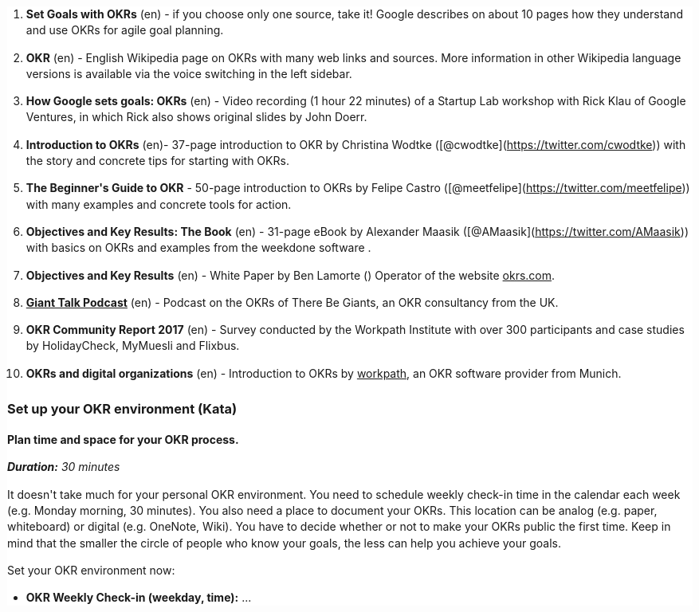 1.  **Set Goals with OKRs** (en) - if you choose only one source, take
    it! Google describes on about 10 pages how they understand and use
    OKRs for agile goal planning.

2.  **OKR** (en) - English Wikipedia page on OKRs with many web links
    and sources. More information in other Wikipedia language versions
    is available via the voice switching in the left sidebar.

3.  **How Google sets goals: OKRs** (en) - Video recording (1 hour 22
    minutes) of a Startup Lab workshop with Rick Klau of Google
    Ventures, in which Rick also shows original slides by John Doerr.

4.  **Introduction to OKRs** (en)- 37-page introduction to OKR by
    Christina Wodtke (\[\@cwodtke\](https://twitter.com/cwodtke)) with
    the story and concrete tips for starting with OKRs.

5.  **The Beginner\'s Guide to OKR** - 50-page introduction to OKRs by
    Felipe Castro (\[\@meetfelipe\](https://twitter.com/meetfelipe))
    with many examples and concrete tools for action.

6.  **Objectives and Key Results: The Book** (en) - 31-page eBook by
    Alexander Maasik (\[\@AMaasik\](https://twitter.com/AMaasik)) with
    basics on OKRs and examples from the weekdone software .

7.  **Objectives and Key Results** (en) - White Paper by Ben Lamorte ()
    Operator of the website [okrs.com](https://okrs.com).

8.  [**Giant Talk
    Podcast**](https://www.therebegiants.com/the-official-okr-podcast)
    (en) - Podcast on the OKRs of There Be Giants, an OKR consultancy
    from the UK.

9.  **OKR Community Report 2017** (en) - Survey conducted by the
    Workpath Institute with over 300 participants and case studies by
    HolidayCheck, MyMuesli and Flixbus.

10. **OKRs and digital organizations** (en) - Introduction to OKRs by
    [workpath](https://workpath.com), an OKR software provider from
    Munich.

### Set up your OKR environment (Kata)

**Plan time and space for your OKR process.**

***Duration:** 30 minutes*

It doesn\'t take much for your personal OKR environment. You need to
schedule weekly check-in time in the calendar each week (e.g. Monday
morning, 30 minutes). You also need a place to document your OKRs. This
location can be analog (e.g. paper, whiteboard) or digital (e.g.
OneNote, Wiki). You have to decide whether or not to make your OKRs
public the first time. Keep in mind that the smaller the circle of
people who know your goals, the less can help you achieve your goals.

Set your OKR environment now:

-   **OKR Weekly Check-in (weekday, time):** \...
